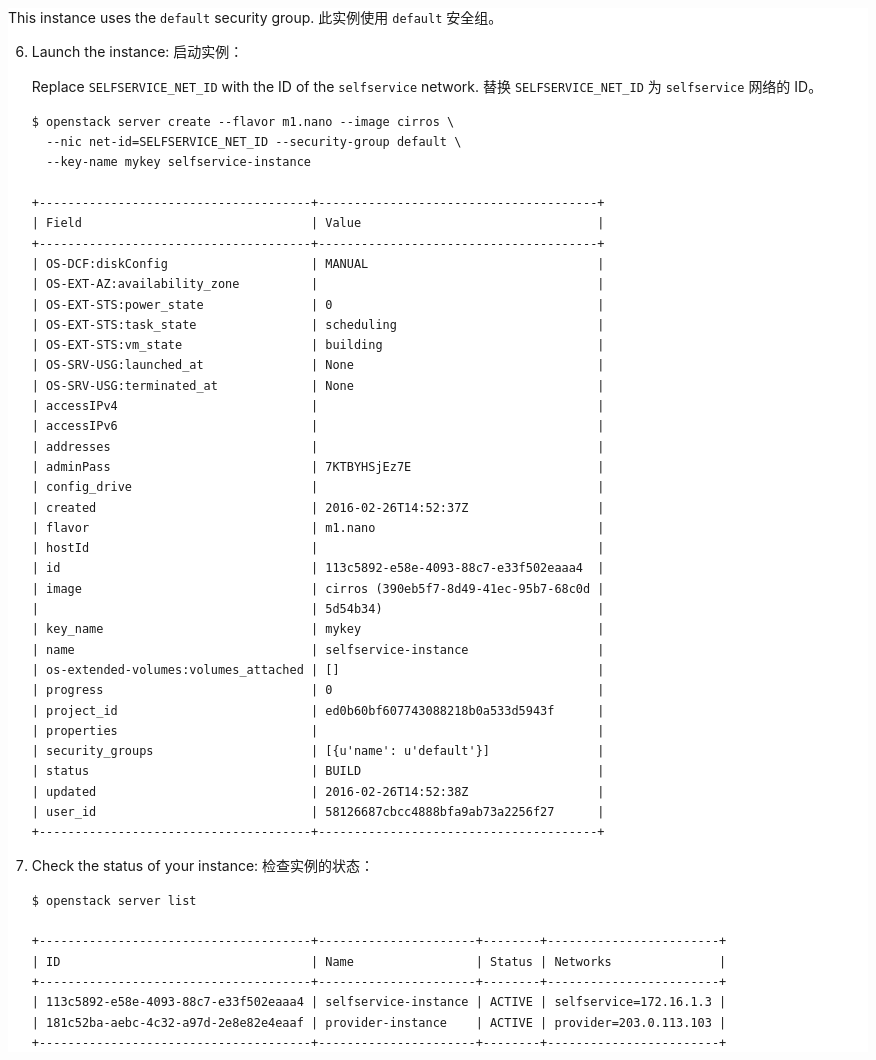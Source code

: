    This instance uses the `default` security group.
   此实例使用 `default` 安全组。

6. Launch the instance: 启动实例：

   Replace `SELFSERVICE_NET_ID` with the ID of the `selfservice` network.
   替换 `SELFSERVICE_NET_ID` 为 `selfservice` 网络的 ID。

   ```
   $ openstack server create --flavor m1.nano --image cirros \
     --nic net-id=SELFSERVICE_NET_ID --security-group default \
     --key-name mykey selfservice-instance
   
   +--------------------------------------+---------------------------------------+
   | Field                                | Value                                 |
   +--------------------------------------+---------------------------------------+
   | OS-DCF:diskConfig                    | MANUAL                                |
   | OS-EXT-AZ:availability_zone          |                                       |
   | OS-EXT-STS:power_state               | 0                                     |
   | OS-EXT-STS:task_state                | scheduling                            |
   | OS-EXT-STS:vm_state                  | building                              |
   | OS-SRV-USG:launched_at               | None                                  |
   | OS-SRV-USG:terminated_at             | None                                  |
   | accessIPv4                           |                                       |
   | accessIPv6                           |                                       |
   | addresses                            |                                       |
   | adminPass                            | 7KTBYHSjEz7E                          |
   | config_drive                         |                                       |
   | created                              | 2016-02-26T14:52:37Z                  |
   | flavor                               | m1.nano                               |
   | hostId                               |                                       |
   | id                                   | 113c5892-e58e-4093-88c7-e33f502eaaa4  |
   | image                                | cirros (390eb5f7-8d49-41ec-95b7-68c0d |
   |                                      | 5d54b34)                              |
   | key_name                             | mykey                                 |
   | name                                 | selfservice-instance                  |
   | os-extended-volumes:volumes_attached | []                                    |
   | progress                             | 0                                     |
   | project_id                           | ed0b60bf607743088218b0a533d5943f      |
   | properties                           |                                       |
   | security_groups                      | [{u'name': u'default'}]               |
   | status                               | BUILD                                 |
   | updated                              | 2016-02-26T14:52:38Z                  |
   | user_id                              | 58126687cbcc4888bfa9ab73a2256f27      |
   +--------------------------------------+---------------------------------------+
   ```

7. Check the status of your instance:
   检查实例的状态：

   ```
   $ openstack server list
   
   +--------------------------------------+----------------------+--------+------------------------+
   | ID                                   | Name                 | Status | Networks               |
   +--------------------------------------+----------------------+--------+------------------------+
   | 113c5892-e58e-4093-88c7-e33f502eaaa4 | selfservice-instance | ACTIVE | selfservice=172.16.1.3 |
   | 181c52ba-aebc-4c32-a97d-2e8e82e4eaaf | provider-instance    | ACTIVE | provider=203.0.113.103 |
   +--------------------------------------+----------------------+--------+------------------------+
   ```

